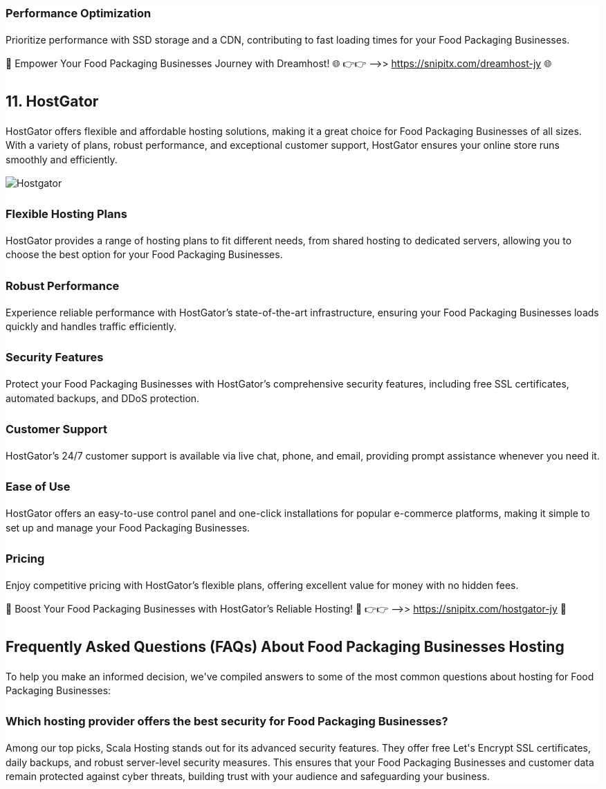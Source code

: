 ### Performance Optimization
Prioritize performance with SSD storage and a CDN, contributing to fast loading times for your Food Packaging Businesses.

🚀 Empower Your Food Packaging Businesses Journey with Dreamhost! 🌐
👉👉 -->> https://snipitx.com/dreamhost-jy 🌐

## 11. HostGator

HostGator offers flexible and affordable hosting solutions, making it a great choice for Food Packaging Businesses of all sizes. With a variety of plans, robust performance, and exceptional customer support, HostGator ensures your online store runs smoothly and efficiently.

![Hostgator](https://i.imgur.com/SNC0dSu.jpeg "Hostgator Hosting")

### Flexible Hosting Plans
HostGator provides a range of hosting plans to fit different needs, from shared hosting to dedicated servers, allowing you to choose the best option for your Food Packaging Businesses.

### Robust Performance
Experience reliable performance with HostGator’s state-of-the-art infrastructure, ensuring your Food Packaging Businesses loads quickly and handles traffic efficiently.

### Security Features
Protect your Food Packaging Businesses with HostGator’s comprehensive security features, including free SSL certificates, automated backups, and DDoS protection.

### Customer Support
HostGator’s 24/7 customer support is available via live chat, phone, and email, providing prompt assistance whenever you need it.

### Ease of Use
HostGator offers an easy-to-use control panel and one-click installations for popular e-commerce platforms, making it simple to set up and manage your Food Packaging Businesses.

### Pricing
Enjoy competitive pricing with HostGator’s flexible plans, offering excellent value for money with no hidden fees.

🌟 Boost Your Food Packaging Businesses with HostGator’s Reliable Hosting! 🚀
👉👉 -->> https://snipitx.com/hostgator-jy 🚀

## Frequently Asked Questions (FAQs) About Food Packaging Businesses Hosting

To help you make an informed decision, we've compiled answers to some of the most common questions about hosting for Food Packaging Businesses:

### Which hosting provider offers the best security for Food Packaging Businesses? 
Among our top picks, Scala Hosting stands out for its advanced security features. They offer free Let's Encrypt SSL certificates, daily backups, and robust server-level security measures. This ensures that your Food Packaging Businesses and customer data remain protected against cyber threats, building trust with your audience and safeguarding your business.
